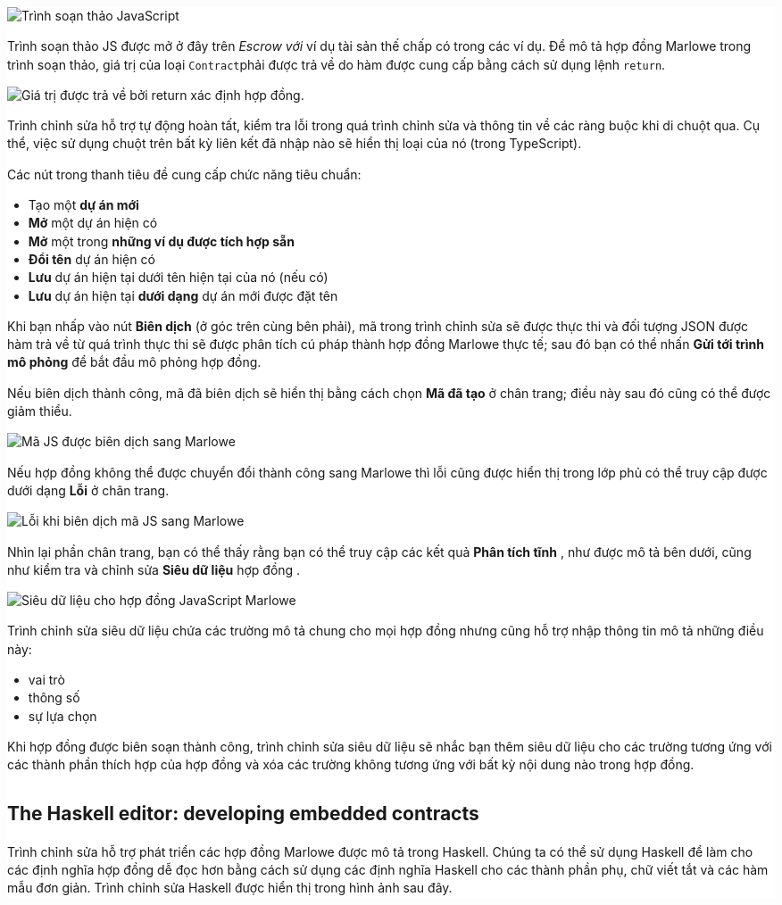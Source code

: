 ![Trình soạn thảo JavaScript](https://docs.marlowe.iohk.io/assets/images/js-editor-80135712707680ee63ba54b501bec4d5.png)

Trình soạn thảo JS được mở ở đây trên *Escrow với* ví dụ tài sản thế chấp có trong các ví dụ. Để mô tả hợp đồng Marlowe trong trình soạn thảo, giá trị của loại `Contract`phải được trả về do hàm được cung cấp bằng cách sử dụng lệnh `return`.

![Giá trị được trả về bởi ``return`` xác định hợp đồng.](https://docs.marlowe.iohk.io/assets/images/js-editor-cont-082793588f3220b18dc6acc55f9d6dd6.png)

Trình chỉnh sửa hỗ trợ tự động hoàn tất, kiểm tra lỗi trong quá trình chỉnh sửa và thông tin về các ràng buộc khi di chuột qua. Cụ thể, việc sử dụng chuột trên bất kỳ liên kết đã nhập nào sẽ hiển thị loại của nó (trong TypeScript).

Các nút trong thanh tiêu đề cung cấp chức năng tiêu chuẩn:

- Tạo một **dự án mới**
- **Mở** một dự án hiện có
- **Mở** một trong **những ví dụ được tích hợp sẵn**
- **Đổi tên** dự án hiện có
- **Lưu** dự án hiện tại dưới tên hiện tại của nó (nếu có)
- **Lưu** dự án hiện tại **dưới dạng** dự án mới được đặt tên

Khi bạn nhấp vào nút **Biên dịch** (ở góc trên cùng bên phải), mã trong trình chỉnh sửa sẽ được thực thi và đối tượng JSON được hàm trả về từ quá trình thực thi sẽ được phân tích cú pháp thành hợp đồng Marlowe thực tế; sau đó bạn có thể nhấn **Gửi tới trình mô phỏng** để bắt đầu mô phỏng hợp đồng.

Nếu biên dịch thành công, mã đã biên dịch sẽ hiển thị bằng cách chọn **Mã đã tạo** ở chân trang; điều này sau đó cũng có thể được giảm thiểu.

![Mã JS được biên dịch sang Marlowe](https://docs.marlowe.iohk.io/assets/images/js-compiled-4fcb291dfc536fd025f0e11dd7a4cf62.png)

Nếu hợp đồng không thể được chuyển đổi thành công sang Marlowe thì lỗi cũng được hiển thị trong lớp phủ có thể truy cập được dưới dạng **Lỗi** ở chân trang.

![Lỗi khi biên dịch mã JS sang Marlowe](https://docs.marlowe.iohk.io/assets/images/js-error-d1e62aa2935dc5a1e84030b361d804cd.png)

Nhìn lại phần chân trang, bạn có thể thấy rằng bạn có thể truy cập các kết quả **Phân tích tĩnh** , như được mô tả bên dưới, cũng như kiểm tra và chỉnh sửa **Siêu dữ liệu** hợp đồng .

![Siêu dữ liệu cho hợp đồng JavaScript Marlowe](https://docs.marlowe.iohk.io/assets/images/js-metadata-a3760d47657b7ef1270e15768c2e8f96.png)

Trình chỉnh sửa siêu dữ liệu chứa các trường mô tả chung cho mọi hợp đồng nhưng cũng hỗ trợ nhập thông tin mô tả những điều này:

- vai trò
- thông số
- sự lựa chọn

Khi hợp đồng được biên soạn thành công, trình chỉnh sửa siêu dữ liệu sẽ nhắc bạn thêm siêu dữ liệu cho các trường tương ứng với các thành phần thích hợp của hợp đồng và xóa các trường không tương ứng với bất kỳ nội dung nào trong hợp đồng.



## The Haskell editor: developing embedded contracts

Trình chỉnh sửa hỗ trợ phát triển các hợp đồng Marlowe được mô tả trong Haskell. Chúng ta có thể sử dụng Haskell để làm cho các định nghĩa hợp đồng dễ đọc hơn bằng cách sử dụng các định nghĩa Haskell cho các thành phần phụ, chữ viết tắt và các hàm mẫu đơn giản. Trình chỉnh sửa Haskell được hiển thị trong hình ảnh sau đây.
